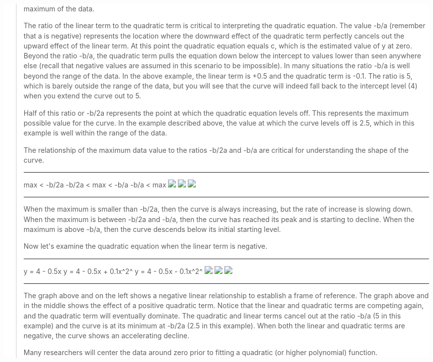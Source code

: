 > maximum of the data.
>
> The ratio of the linear term to the quadratic term is critical to
> interpreting the quadratic equation. The value -b/a (remember that a
> is negative) represents the location where the downward effect of the
> quadratic term perfectly cancels out the upward effect of the linear
> term. At this point the quadratic equation equals c, which is the
> estimated value of y at zero. Beyond the ratio -b/a, the quadratic
> term pulls the equation down below the intercept to values lower than
> seen anywhere else (recall that negative values are assumed in this
> scenario to be impossible). In many situations the ratio -b/a is well
> beyond the range of the data. In the above example, the linear term is
> +0.5 and the quadratic term is -0.1. The ratio is 5, which is barely
> outside the range of the data, but you will see that the curve will
> indeed fall back to the intercept level (4) when you extend the curve
> out to 5.
>
> Half of this ratio or -b/2a represents the point at which the
> quadratic equation levels off. This represents the maximum possible
> value for the curve. In the example described above, the value at
> which the curve levels off is 2.5, which in this example is well
> within the range of the data.
>
> The relationship of the maximum data value to the ratios -b/2a and
> -b/a are critical for understanding the shape of the curve.
>
>   --------------------------------------- --------------------------------------- ---------------------------------------
>   max \< -b/2a                            -b/2a \< max \< -b/a                    -b/a \< max
>   ![](images/QuadraticRegression25.gif)   ![](images/QuadraticRegression26.gif)   ![](images/QuadraticRegression27.gif)
>   --------------------------------------- --------------------------------------- ---------------------------------------
>
> When the maximum is smaller than -b/2a, then the curve is always
> increasing, but the rate of increase is slowing down. When the maximum
> is between -b/2a and -b/a, then the curve has reached its peak and is
> starting to decline. When the maximum is above -b/a, then the curve
> descends below its initial starting level.
>
> Now let\'s examine the quadratic equation when the linear term is
> negative.
>
>   --------------------------------------- --------------------------------------- ---------------------------------------
>   y = 4 - 0.5x                            y = 4 - 0.5x + 0.1x^2^                  y = 4 - 0.5x - 0.1x^2^
>   ![](images/QuadraticRegression16.gif)   ![](images/QuadraticRegression17.gif)   ![](images/QuadraticRegression18.gif)
>   --------------------------------------- --------------------------------------- ---------------------------------------
>
> The graph above and on the left shows a negative linear relationship
> to establish a frame of reference. The graph above and in the middle
> shows the effect of a positive quadratic term. Notice that the linear
> and quadratic terms are competing again, and the quadratic term will
> eventually dominate. The quadratic and linear terms cancel out at the
> ratio -b/a (5 in this example) and the curve is at its minimum at
> -b/2a (2.5 in this example). When both the linear and quadratic terms
> are negative, the curve shows an accelerating decline.
>
> Many researchers will center the data around zero prior to fitting a
> quadratic (or higher polynomial) function.
>